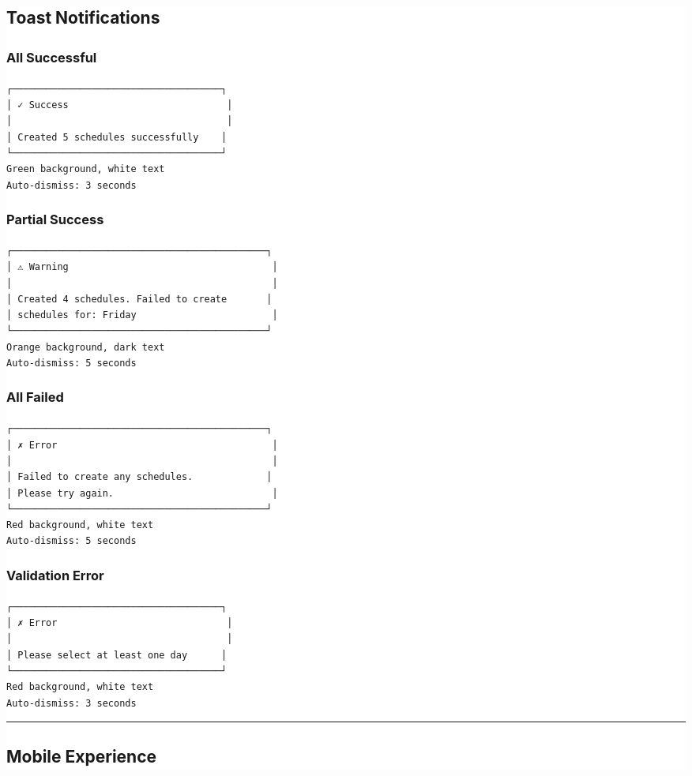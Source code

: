 
## Toast Notifications

### All Successful
```
┌─────────────────────────────────────┐
│ ✓ Success                            │
│                                      │
│ Created 5 schedules successfully    │
└─────────────────────────────────────┘
Green background, white text
Auto-dismiss: 3 seconds
```

### Partial Success
```
┌─────────────────────────────────────────────┐
│ ⚠ Warning                                    │
│                                              │
│ Created 4 schedules. Failed to create       │
│ schedules for: Friday                        │
└─────────────────────────────────────────────┘
Orange background, dark text
Auto-dismiss: 5 seconds
```

### All Failed
```
┌─────────────────────────────────────────────┐
│ ✗ Error                                      │
│                                              │
│ Failed to create any schedules.             │
│ Please try again.                            │
└─────────────────────────────────────────────┘
Red background, white text
Auto-dismiss: 5 seconds
```

### Validation Error
```
┌─────────────────────────────────────┐
│ ✗ Error                              │
│                                      │
│ Please select at least one day      │
└─────────────────────────────────────┘
Red background, white text
Auto-dismiss: 3 seconds
```

---

## Mobile Experience
